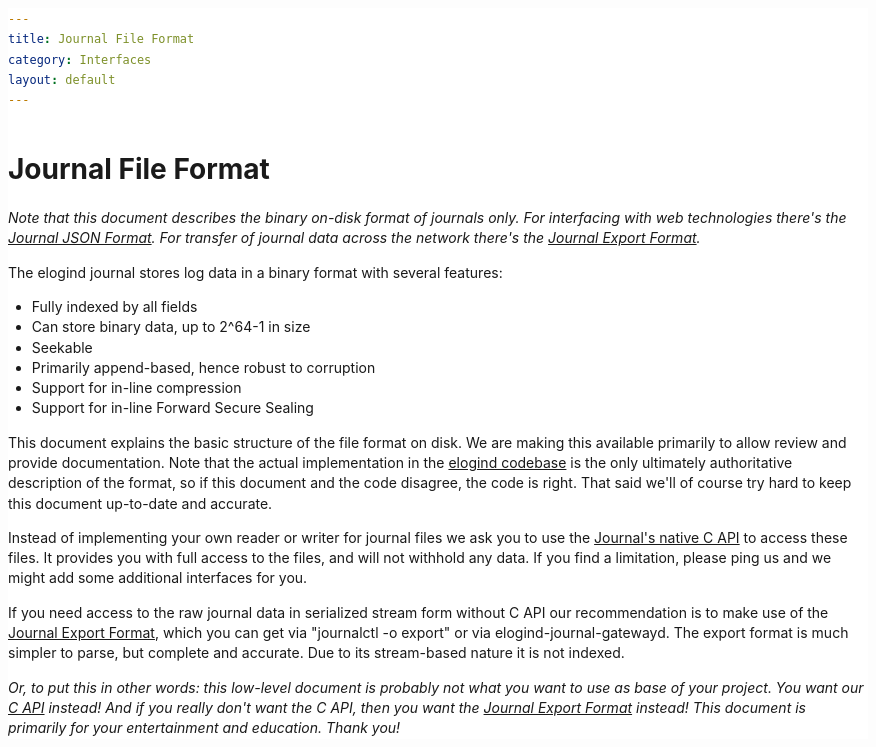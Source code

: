 ```yaml
---
title: Journal File Format
category: Interfaces
layout: default
---
```


# Journal File Format

_Note that this document describes the binary on-disk format of journals
only. For interfacing with web technologies there's the [Journal JSON
Format](http://www.freedesktop.org/wiki/Software/elogind/json). For transfer
of journal data across the network there's the [Journal Export
Format](http://www.freedesktop.org/wiki/Software/elogind/export)._

The elogind journal stores log data in a binary format with several features:

* Fully indexed by all fields
* Can store binary data, up to 2^64-1 in size
* Seekable
* Primarily append-based, hence robust to corruption
* Support for in-line compression
* Support for in-line Forward Secure Sealing

This document explains the basic structure of the file format on disk. We are
making this available primarily to allow review and provide documentation. Note
that the actual implementation in the [elogind
codebase](https://github.com/systemd/systemd/blob/master/src/journal/) is the
only ultimately authoritative description of the format, so if this document
and the code disagree, the code is right. That said we'll of course try hard to
keep this document up-to-date and accurate.

Instead of implementing your own reader or writer for journal files we ask you
to use the [Journal's native C
API](http://www.freedesktop.org/software/elogind/man/sd-journal.html) to access
these files. It provides you with full access to the files, and will not
withhold any data. If you find a limitation, please ping us and we might add
some additional interfaces for you.

If you need access to the raw journal data in serialized stream form without C
API our recommendation is to make use of the [Journal Export
Format](http://www.freedesktop.org/wiki/Software/elogind/export), which you can
get via "journalctl -o export" or via elogind-journal-gatewayd. The export
format is much simpler to parse, but complete and accurate. Due to its
stream-based nature it is not indexed.

_Or, to put this in other words: this low-level document is probably not what
you want to use as base of your project. You want our [C
API](http://www.freedesktop.org/software/elogind/man/sd-journal.html) instead!
And if you really don't want the C API, then you want the [Journal Export
Format](http://www.freedesktop.org/wiki/Software/elogind/export) instead! This
document is primarily for your entertainment and education. Thank you!_
